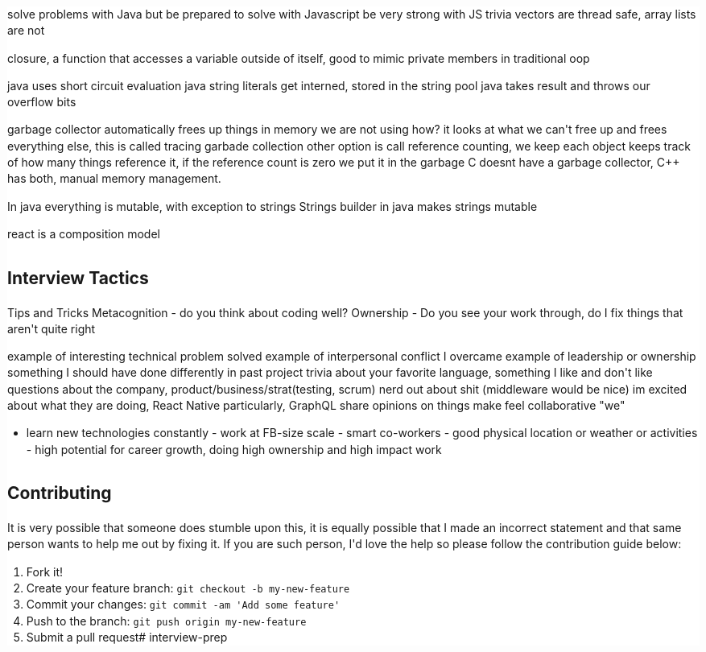 solve problems with Java
but be prepared to solve with Javascript
be very strong with JS trivia
vectors are thread safe, array lists are not

closure, a function that accesses a variable outside of itself, good to mimic private members in traditional oop

java uses short circuit evaluation
java string literals get interned, stored in the string pool
java takes result and throws our overflow bits

garbage collector automatically frees up things in memory we are not using
how? it looks at what we can't free up and frees everything else, this is called tracing garbade collection
other option is call reference counting, we keep each object keeps track of how many things reference it, if the reference count is zero we put it in the garbage
C doesnt have a garbage collector, C++ has both, manual memory management.

In java everything is mutable, with exception to strings
Strings builder in java makes strings mutable

react is a composition model

## Interview Tactics

Tips and Tricks
Metacognition - do you think about coding well?
Ownership - Do you see your work through, do I fix things that aren't quite right

example of interesting technical problem solved
example of interpersonal conflict I overcame
example of leadership or ownership
something I should have done differently in past project
trivia about your favorite language, something I like and don't like
questions about the company, product/business/strat(testing, scrum)
nerd out about shit (middleware would be nice)
im excited about what they are doing, React Native particularly, GraphQL
share opinions on things
make feel collaborative "we"
- learn new technologies constantly -
work at FB-size scale - smart co-workers -
good physical location or weather or activities -
high potential for career growth, doing high ownership and high impact work

## Contributing

It is very possible that someone does stumble upon this, it is equally possible that I made an incorrect statement and that same person wants to help me out by fixing it. If you are such person, I'd love the help so please follow the contribution guide below:

1. Fork it!
2. Create your feature branch: `git checkout -b my-new-feature`
3. Commit your changes: `git commit -am 'Add some feature'`
4. Push to the branch: `git push origin my-new-feature`
5. Submit a pull request# interview-prep
